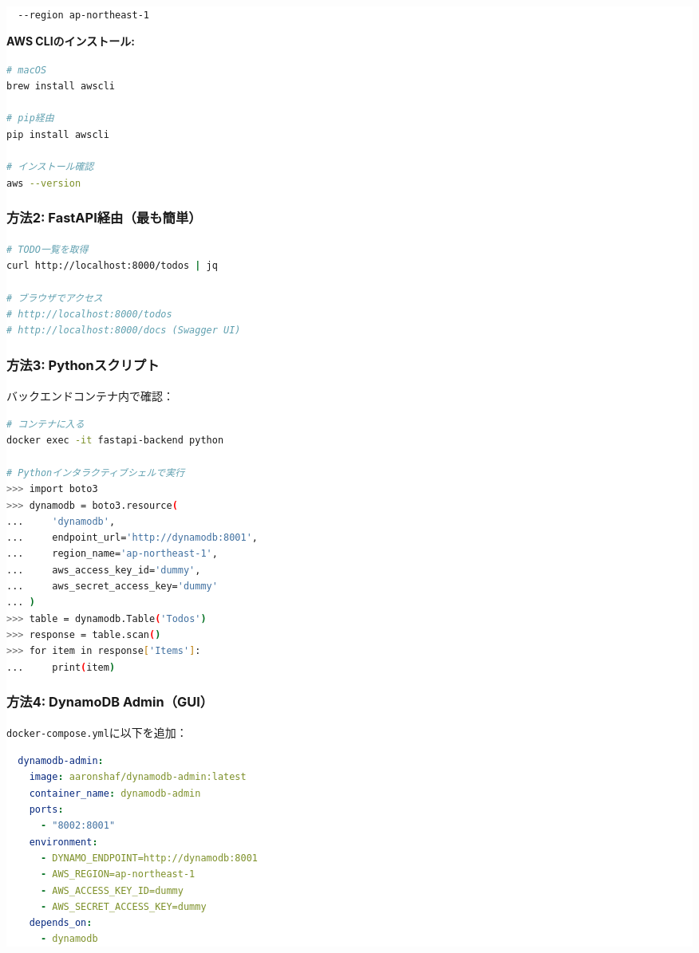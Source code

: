 ```bash
  --region ap-northeast-1
```

**AWS CLIのインストール:**
```bash
# macOS
brew install awscli

# pip経由
pip install awscli

# インストール確認
aws --version
```

### 方法2: FastAPI経由（最も簡単）

```bash
# TODO一覧を取得
curl http://localhost:8000/todos | jq

# ブラウザでアクセス
# http://localhost:8000/todos
# http://localhost:8000/docs (Swagger UI)
```

### 方法3: Pythonスクリプト

バックエンドコンテナ内で確認：

```bash
# コンテナに入る
docker exec -it fastapi-backend python

# Pythonインタラクティブシェルで実行
>>> import boto3
>>> dynamodb = boto3.resource(
...     'dynamodb',
...     endpoint_url='http://dynamodb:8001',
...     region_name='ap-northeast-1',
...     aws_access_key_id='dummy',
...     aws_secret_access_key='dummy'
... )
>>> table = dynamodb.Table('Todos')
>>> response = table.scan()
>>> for item in response['Items']:
...     print(item)
```

### 方法4: DynamoDB Admin（GUI）

`docker-compose.yml`に以下を追加：

```yaml
  dynamodb-admin:
    image: aaronshaf/dynamodb-admin:latest
    container_name: dynamodb-admin
    ports:
      - "8002:8001"
    environment:
      - DYNAMO_ENDPOINT=http://dynamodb:8001
      - AWS_REGION=ap-northeast-1
      - AWS_ACCESS_KEY_ID=dummy
      - AWS_SECRET_ACCESS_KEY=dummy
    depends_on:
      - dynamodb
```